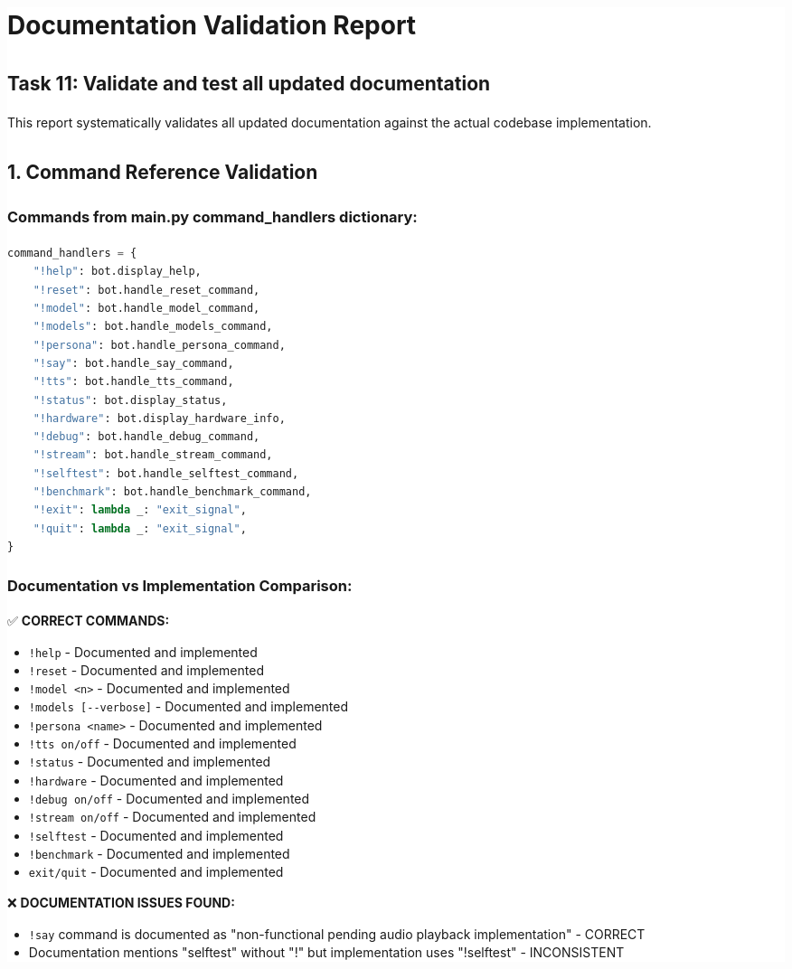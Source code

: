 # Documentation Validation Report

## Task 11: Validate and test all updated documentation

This report systematically validates all updated documentation against the actual codebase implementation.

## 1. Command Reference Validation

### Commands from main.py command_handlers dictionary:
```python
command_handlers = {
    "!help": bot.display_help,
    "!reset": bot.handle_reset_command,
    "!model": bot.handle_model_command,
    "!models": bot.handle_models_command,
    "!persona": bot.handle_persona_command,
    "!say": bot.handle_say_command,
    "!tts": bot.handle_tts_command,
    "!status": bot.display_status,
    "!hardware": bot.display_hardware_info,
    "!debug": bot.handle_debug_command,
    "!stream": bot.handle_stream_command,
    "!selftest": bot.handle_selftest_command,
    "!benchmark": bot.handle_benchmark_command,
    "!exit": lambda _: "exit_signal",
    "!quit": lambda _: "exit_signal",
}
```

### Documentation vs Implementation Comparison:

✅ **CORRECT COMMANDS:**
- `!help` - Documented and implemented
- `!reset` - Documented and implemented  
- `!model <n>` - Documented and implemented
- `!models [--verbose]` - Documented and implemented
- `!persona <name>` - Documented and implemented
- `!tts on/off` - Documented and implemented
- `!status` - Documented and implemented
- `!hardware` - Documented and implemented
- `!debug on/off` - Documented and implemented
- `!stream on/off` - Documented and implemented
- `!selftest` - Documented and implemented
- `!benchmark` - Documented and implemented
- `exit/quit` - Documented and implemented

❌ **DOCUMENTATION ISSUES FOUND:**
- `!say` command is documented as "non-functional pending audio playback implementation" - CORRECT
- Documentation mentions "selftest" without "!" but implementation uses "!selftest" - INCONSISTENT
